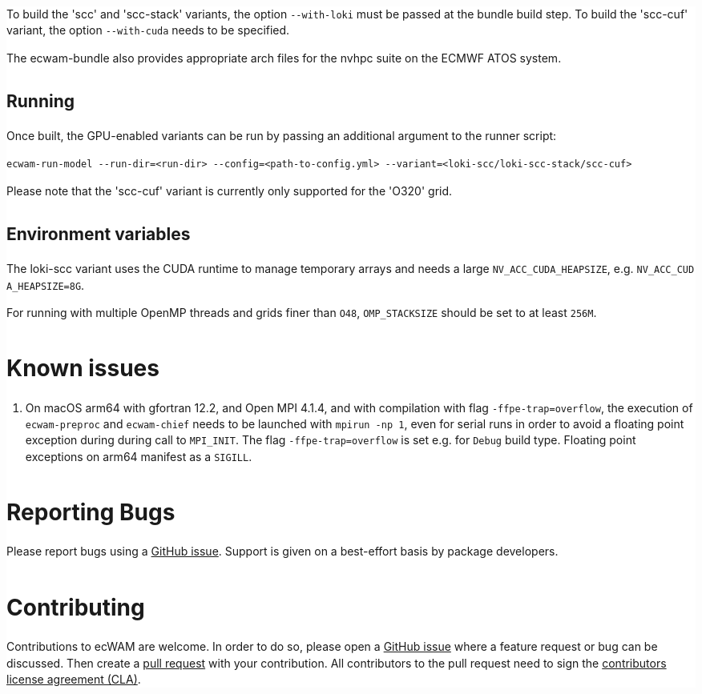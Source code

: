 To build the 'scc' and 'scc-stack' variants, the option `--with-loki` must be passed at the bundle build step. To build the 'scc-cuf' variant, the option `--with-cuda` needs to be specified.

The ecwam-bundle also provides appropriate arch files for the nvhpc suite on the ECMWF ATOS system.

Running
-------
Once built, the GPU-enabled variants can be run by passing an additional argument to the runner script:
```shell
ecwam-run-model --run-dir=<run-dir> --config=<path-to-config.yml> --variant=<loki-scc/loki-scc-stack/scc-cuf>
```

Please note that the 'scc-cuf' variant is currently only supported for the 'O320' grid.

Environment variables
---------------------

The loki-scc variant uses the CUDA runtime to manage temporary arrays and needs a large `NV_ACC_CUDA_HEAPSIZE`, e.g.
`NV_ACC_CUDA_HEAPSIZE=8G`.

For running with multiple OpenMP threads and grids finer than `O48`, `OMP_STACKSIZE` should be set to at least `256M`.

Known issues
============

1) On macOS arm64 with gfortran 12.2, and Open MPI 4.1.4, and with compilation
   with flag `-ffpe-trap=overflow`, the execution of `ecwam-preproc` and `ecwam-chief` 
   needs to be launched with `mpirun -np 1`, even for serial runs in order to avoid
   a floating point exception during during call to `MPI_INIT`.
   The flag `-ffpe-trap=overflow` is set e.g. for `Debug` build type.
   Floating point exceptions on arm64 manifest as a `SIGILL`.

Reporting Bugs
==============

Please report bugs using a [GitHub issue](https://github.com/ecmwf-ifs/ecwam/issues).
Support is given on a best-effort basis by package developers.

Contributing
============

Contributions to ecWAM are welcome.
In order to do so, please open a [GitHub issue](https://github.com/ecmwf-ifs/ecwam/issues) where
a feature request or bug can be discussed.
Then create a [pull request](https://github.com/ecmwf-ifs/ecwam/pulls) with your contribution.
All contributors to the pull request need to sign the
[contributors license agreement (CLA)](http://claassistant.ecmwf.int/ecmwf-ifs/ecwam).
